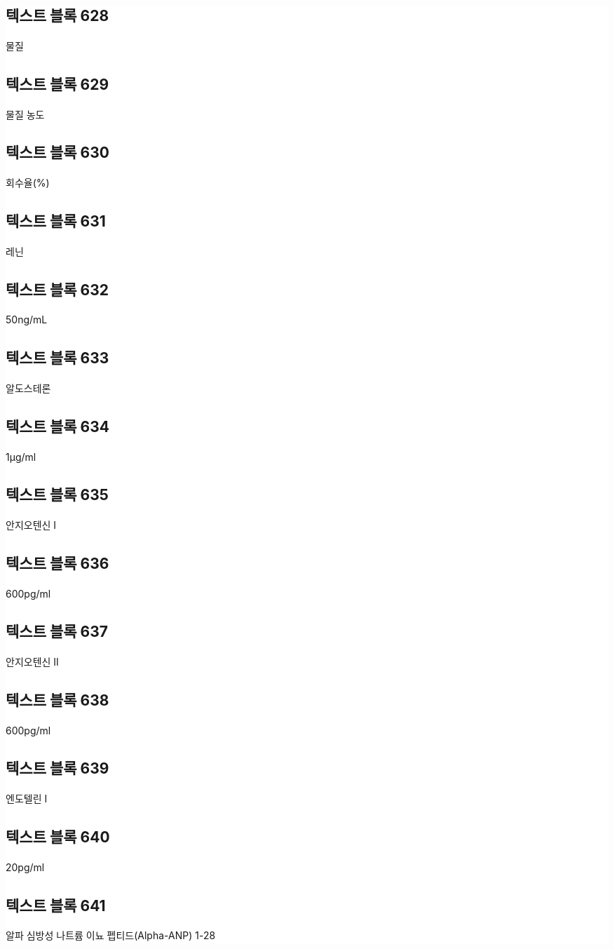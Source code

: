 ## 텍스트 블록 628
물질

## 텍스트 블록 629
물질 농도

## 텍스트 블록 630
회수율(%)

## 텍스트 블록 631
레닌

## 텍스트 블록 632
50ng/mL

## 텍스트 블록 633
알도스테론

## 텍스트 블록 634
1μg/ml

## 텍스트 블록 635
안지오텐신 I

## 텍스트 블록 636
600pg/ml

## 텍스트 블록 637
안지오텐신 II

## 텍스트 블록 638
600pg/ml

## 텍스트 블록 639
엔도텔린 I

## 텍스트 블록 640
20pg/ml

## 텍스트 블록 641
알파 심방성 나트륨 이뇨 펩티드(Alpha-ANP) 1-28
